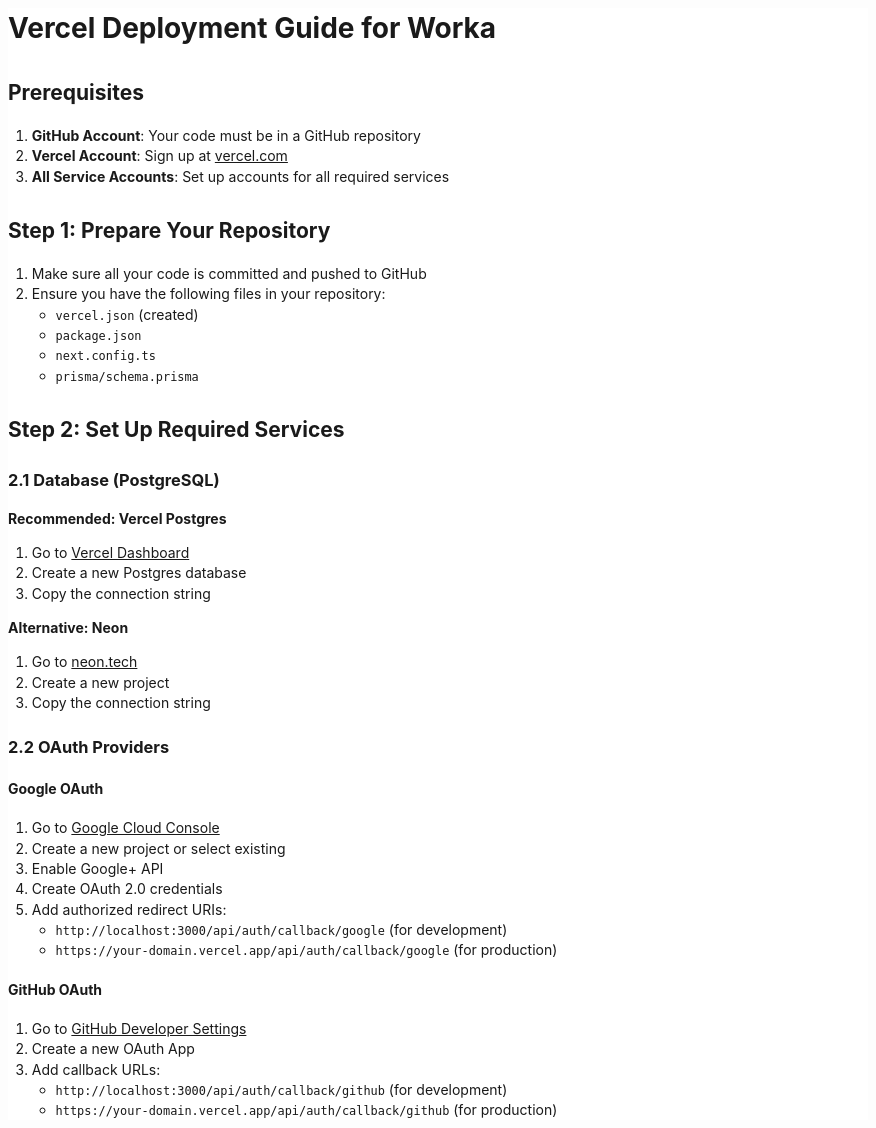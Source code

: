# Vercel Deployment Guide for Worka

## Prerequisites

1. **GitHub Account**: Your code must be in a GitHub repository
2. **Vercel Account**: Sign up at [vercel.com](https://vercel.com)
3. **All Service Accounts**: Set up accounts for all required services

## Step 1: Prepare Your Repository

1. Make sure all your code is committed and pushed to GitHub
2. Ensure you have the following files in your repository:
   - `vercel.json` (created)
   - `package.json`
   - `next.config.ts`
   - `prisma/schema.prisma`

## Step 2: Set Up Required Services

### 2.1 Database (PostgreSQL)

**Recommended: Vercel Postgres**

1. Go to [Vercel Dashboard](https://vercel.com/dashboard)
2. Create a new Postgres database
3. Copy the connection string

**Alternative: Neon**

1. Go to [neon.tech](https://neon.tech)
2. Create a new project
3. Copy the connection string

### 2.2 OAuth Providers

#### Google OAuth

1. Go to [Google Cloud Console](https://console.cloud.google.com/)
2. Create a new project or select existing
3. Enable Google+ API
4. Create OAuth 2.0 credentials
5. Add authorized redirect URIs:
   - `http://localhost:3000/api/auth/callback/google` (for development)
   - `https://your-domain.vercel.app/api/auth/callback/google` (for production)

#### GitHub OAuth

1. Go to [GitHub Developer Settings](https://github.com/settings/developers)
2. Create a new OAuth App
3. Add callback URLs:
   - `http://localhost:3000/api/auth/callback/github` (for development)
   - `https://your-domain.vercel.app/api/auth/callback/github` (for production)
